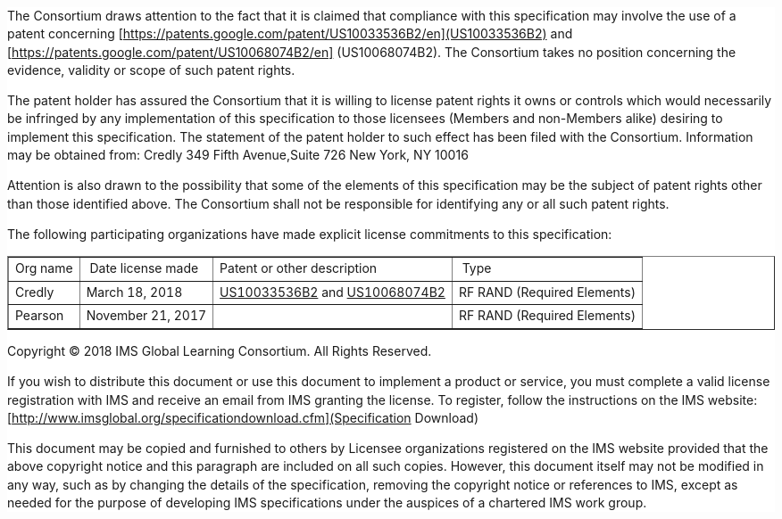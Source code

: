 The Consortium draws attention to the fact that it is claimed that compliance with this specification may involve the use of a patent concerning  [https://patents.google.com/patent/US10033536B2/en](US10033536B2) and [https://patents.google.com/patent/US10068074B2/en] (US10068074B2). The Consortium takes no position concerning the evidence, validity or scope of such patent rights.

The patent holder has assured the Consortium that it is willing to license patent rights it owns or controls which would necessarily be infringed by any implementation of this specification to those licensees (Members and non-Members alike) desiring to implement this specification. The statement of the patent holder to such effect has been filed with the Consortium. Information may be obtained from:
Credly
349 Fifth Avenue,Suite 726
New York, NY 10016

Attention is also drawn to the possibility that some of the elements of this specification may be the subject of patent rights other than those identified above. The Consortium shall not be responsible for identifying any or all such patent rights.

The following participating organizations have made explicit license commitments to this specification:

<table width="100%" border="1">
    <tr>
      <td>Org  name </td>
      <td>&nbsp;Date license made</td>
      <td>Patent or other description</td>
      <td>&nbsp;Type</td>
    </tr>
    <tr>
      <td>Credly</td>
      <td>March 18, 2018</td>
      <td><a href="https://patents.google.com/patent/US10033536B2/en">US10033536B2</a> and <a href="https://patents.google.com/patent/US10068074B2/en">US10068074B2</a></td>
      <td>RF RAND (Required Elements)</td>
    </tr>
    <tr>
      <td>Pearson </td>
      <td>November 21, 2017</td>
      <td>&nbsp;</td>
      <td>RF RAND (Required Elements)</td>
    </tr>
  </table>



Copyright © 2018 IMS Global Learning Consortium. All Rights Reserved.

If you wish to distribute this document or use this document  to implement a product or service, you must
    complete a valid license registration with IMS and  receive an email from IMS granting the license. To
    register, follow the instructions on the IMS website: [http://www.imsglobal.org/specificationdownload.cfm](Specification Download)

This document may be copied and furnished to others by  Licensee organizations registered on the IMS
    website provided that the above copyright notice and this  paragraph are included on all such copies.
    However, this document itself may not be modified in any  way, such as by changing the details of the
    specification, removing the copyright notice or references  to IMS, except as needed for the purpose of
    developing IMS specifications under the auspices of a  chartered IMS work group.

